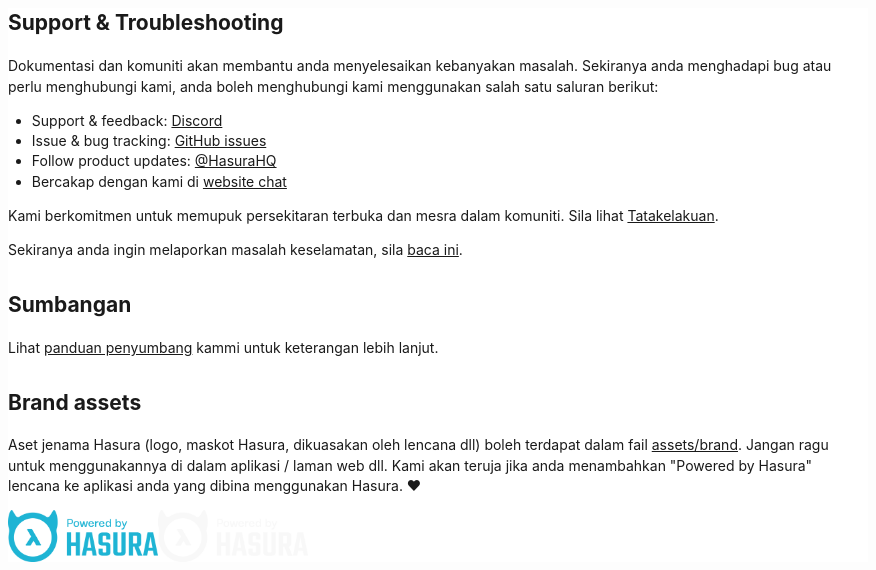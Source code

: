 ## Support & Troubleshooting

Dokumentasi dan komuniti akan membantu anda menyelesaikan kebanyakan masalah. Sekiranya anda menghadapi bug atau perlu menghubungi kami, anda boleh menghubungi kami menggunakan salah satu saluran berikut:

* Support & feedback: [Discord](https://discord.gg/hasura)
* Issue & bug tracking: [GitHub issues](https://github.com/hasura/graphql-engine/issues)
* Follow product updates: [@HasuraHQ](https://twitter.com/hasurahq)
* Bercakap dengan kami di [website chat](https://hasura.io)

Kami berkomitmen untuk memupuk persekitaran terbuka dan mesra dalam komuniti. Sila lihat [Tatakelakuan](code-of-conduct.md).

Sekiranya anda ingin melaporkan masalah keselamatan, sila [baca ini](SECURITY.md).

<a name="contributing"></a>

## Sumbangan

Lihat [panduan penyumbang](CONTRIBUTING.md) kammi untuk keterangan lebih lanjut.

<a name="brand-assets"></a>

## Brand assets

Aset jenama Hasura (logo, maskot Hasura, dikuasakan oleh lencana dll) boleh
terdapat dalam fail [assets/brand](assets/brand). Jangan ragu untuk menggunakannya di dalam
aplikasi / laman web dll. Kami akan teruja jika anda menambahkan "Powered by Hasura"
lencana ke aplikasi anda yang dibina menggunakan Hasura. ❤️

<div style="display: flex;">
  <img src="assets/brand/powered_by_hasura_blue.svg" width="150px"/>
  <img src="assets/brand/powered_by_hasura_white.svg" width="150px"/>
</div>